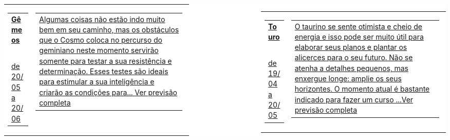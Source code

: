 <table align="right" border="0" cellpadding="0" cellspacing="0" style="width:360px">
	<tbody>
		<tr>
			<td>
			<table border="0" cellpadding="5" cellspacing="0" style="width:100%">
				<tbody>
					<tr>
						<td><a href="http://www.stum.com.br/horoscopo/signo/touro.html"><strong>Touro</strong></a></td>
					</tr>
					<tr>
						<td><a href="http://www.stum.com.br/horoscopo/signo/touro.html"><img alt="" src="http://somostodosum.ig.com.br/boletim/img/signos/touro.gif" /></a></td>
					</tr>
					<tr>
						<td><a href="http://www.stum.com.br/horoscopo/signo/touro.html">de 19/04 a 20/05</a></td>
					</tr>
				</tbody>
			</table>
			</td>
			<td>
			<table align="center" border="0" cellpadding="0" cellspacing="0" style="width:98%">
				<tbody>
					<tr>
						<td><a href="http://www.stum.com.br/horoscopo/signo/touro.html">O taurino se sente otimista e cheio de energia e isso pode ser muito &uacute;til para elaborar seus planos e plantar os alicerces para o seu futuro. N&atilde;o se atenha a detalhes pequenos, mas enxergue longe: amplie os seus horizontes. O momento atual &eacute; bastante indicado para fazer um curso ...Ver previs&atilde;o completa</a></td>
					</tr>
				</tbody>
			</table>
			</td>
		</tr>
	</tbody>
</table>

<table border="0" cellpadding="0" cellspacing="0" style="width:360px">
	<tbody>
		<tr>
			<td>
			<table border="0" cellpadding="5" cellspacing="0" style="width:100%">
				<tbody>
					<tr>
						<td><a href="http://www.stum.com.br/horoscopo/signo/gemeos.html"><strong>G&ecirc;meos</strong></a></td>
					</tr>
					<tr>
						<td><a href="http://www.stum.com.br/horoscopo/signo/gemeos.html"><img alt="" src="http://somostodosum.ig.com.br/boletim/img/signos/gemeos.gif" /></a></td>
					</tr>
					<tr>
						<td><a href="http://www.stum.com.br/horoscopo/signo/gemeos.html">de 20/05 a 20/06</a></td>
					</tr>
				</tbody>
			</table>
			</td>
			<td>
			<table align="center" border="0" cellpadding="0" cellspacing="0" style="width:98%">
				<tbody>
					<tr>
						<td><a href="http://www.stum.com.br/horoscopo/signo/gemeos.html">Algumas coisas n&atilde;o est&atilde;o indo muito bem em seu caminho, mas os obst&aacute;culos que o Cosmo coloca no percurso do geminiano neste momento servir&atilde;o somente para testar a sua resist&ecirc;ncia e determina&ccedil;&atilde;o. Esses testes s&atilde;o ideais para estimular a sua intelig&ecirc;ncia e criar&atilde;o as condi&ccedil;&otilde;es para...&nbsp;Ver previs&atilde;o completa</a></td>